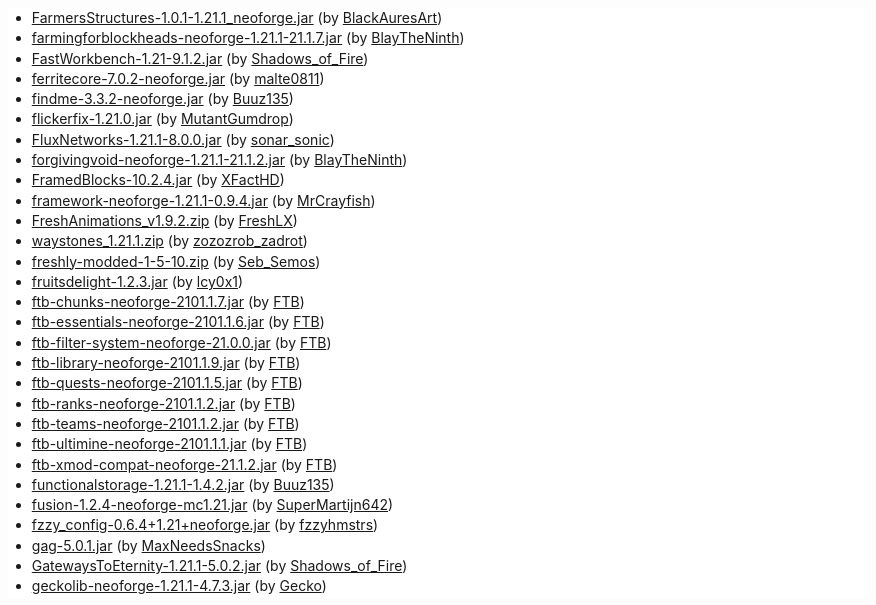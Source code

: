   * [FarmersStructures-1.0.1-1.21.1_neoforge.jar](https://www.curseforge.com/minecraft/mc-mods/farmers-structures/files/6158731) (by [BlackAuresArt](https://www.curseforge.com/members/BlackAuresArt/projects))
  * [farmingforblockheads-neoforge-1.21.1-21.1.7.jar](https://www.curseforge.com/minecraft/mc-mods/farming-for-blockheads/files/6185977) (by [BlayTheNinth](https://www.curseforge.com/members/BlayTheNinth/projects))
  * [FastWorkbench-1.21-9.1.2.jar](https://www.curseforge.com/minecraft/mc-mods/fastworkbench/files/5670423) (by [Shadows_of_Fire](https://www.curseforge.com/members/Shadows_of_Fire/projects))
  * [ferritecore-7.0.2-neoforge.jar](https://www.curseforge.com/minecraft/mc-mods/ferritecore/files/5850121) (by [malte0811](https://www.curseforge.com/members/malte0811/projects))
  * [findme-3.3.2-neoforge.jar](https://www.curseforge.com/minecraft/mc-mods/findme/files/5745871) (by [Buuz135](https://www.curseforge.com/members/Buuz135/projects))
  * [flickerfix-1.21.0.jar](https://www.curseforge.com/minecraft/mc-mods/flickerfix/files/5424859) (by [MutantGumdrop](https://www.curseforge.com/members/MutantGumdrop/projects))
  * [FluxNetworks-1.21.1-8.0.0.jar](https://www.curseforge.com/minecraft/mc-mods/flux-networks/files/6089446) (by [sonar_sonic](https://www.curseforge.com/members/sonar_sonic/projects))
  * [forgivingvoid-neoforge-1.21.1-21.1.2.jar](https://www.curseforge.com/minecraft/mc-mods/forgiving-void/files/6171035) (by [BlayTheNinth](https://www.curseforge.com/members/BlayTheNinth/projects))
  * [FramedBlocks-10.2.4.jar](https://www.curseforge.com/minecraft/mc-mods/framedblocks/files/6127891) (by [XFactHD](https://www.curseforge.com/members/XFactHD/projects))
  * [framework-neoforge-1.21.1-0.9.4.jar](https://www.curseforge.com/minecraft/mc-mods/framework/files/5911998) (by [MrCrayfish](https://www.curseforge.com/members/MrCrayfish/projects))
  * [FreshAnimations_v1.9.2.zip](https://www.curseforge.com/minecraft/texture-packs/fresh-animations/files/5494142) (by [FreshLX](https://www.curseforge.com/members/FreshLX/projects))
  * [waystones_1.21.1.zip](https://www.curseforge.com/minecraft/texture-packs/fresh-waystones-texture/files/5875192) (by [zozozrob_zadrot](https://www.curseforge.com/members/zozozrob_zadrot/projects))
  * [freshly-modded-1-5-10.zip](https://www.curseforge.com/minecraft/texture-packs/freshly-modded/files/5870242) (by [Seb_Semos](https://www.curseforge.com/members/Seb_Semos/projects))
  * [fruitsdelight-1.2.3.jar](https://www.curseforge.com/minecraft/mc-mods/fruits-delight/files/6095147) (by [lcy0x1](https://www.curseforge.com/members/lcy0x1/projects))
  * [ftb-chunks-neoforge-2101.1.7.jar](https://www.curseforge.com/minecraft/mc-mods/ftb-chunks-forge/files/6121389) (by [FTB](https://www.curseforge.com/members/FTB/projects))
  * [ftb-essentials-neoforge-2101.1.6.jar](https://www.curseforge.com/minecraft/mc-mods/ftb-essentials/files/6179042) (by [FTB](https://www.curseforge.com/members/FTB/projects))
  * [ftb-filter-system-neoforge-21.0.0.jar](https://www.curseforge.com/minecraft/mc-mods/ftb-filter-system/files/5584360) (by [FTB](https://www.curseforge.com/members/FTB/projects))
  * [ftb-library-neoforge-2101.1.9.jar](https://www.curseforge.com/minecraft/mc-mods/ftb-library-forge/files/6161173) (by [FTB](https://www.curseforge.com/members/FTB/projects))
  * [ftb-quests-neoforge-2101.1.5.jar](https://www.curseforge.com/minecraft/mc-mods/ftb-quests-forge/files/6167037) (by [FTB](https://www.curseforge.com/members/FTB/projects))
  * [ftb-ranks-neoforge-2101.1.2.jar](https://www.curseforge.com/minecraft/mc-mods/ftb-ranks-forge/files/6213933) (by [FTB](https://www.curseforge.com/members/FTB/projects))
  * [ftb-teams-neoforge-2101.1.2.jar](https://www.curseforge.com/minecraft/mc-mods/ftb-teams-forge/files/6119437) (by [FTB](https://www.curseforge.com/members/FTB/projects))
  * [ftb-ultimine-neoforge-2101.1.1.jar](https://www.curseforge.com/minecraft/mc-mods/ftb-ultimine-forge/files/5671703) (by [FTB](https://www.curseforge.com/members/FTB/projects))
  * [ftb-xmod-compat-neoforge-21.1.2.jar](https://www.curseforge.com/minecraft/mc-mods/ftb-xmod-compat/files/6048646) (by [FTB](https://www.curseforge.com/members/FTB/projects))
  * [functionalstorage-1.21.1-1.4.2.jar](https://www.curseforge.com/minecraft/mc-mods/functional-storage/files/6189752) (by [Buuz135](https://www.curseforge.com/members/Buuz135/projects))
  * [fusion-1.2.4-neoforge-mc1.21.jar](https://www.curseforge.com/minecraft/mc-mods/fusion-connected-textures/files/6183288) (by [SuperMartijn642](https://www.curseforge.com/members/SuperMartijn642/projects))
  * [fzzy_config-0.6.4+1.21+neoforge.jar](https://www.curseforge.com/minecraft/mc-mods/fzzy-config/files/6144532) (by [fzzyhmstrs](https://www.curseforge.com/members/fzzyhmstrs/projects))
  * [gag-5.0.1.jar](https://www.curseforge.com/minecraft/mc-mods/gag/files/6133503) (by [MaxNeedsSnacks](https://www.curseforge.com/members/MaxNeedsSnacks/projects))
  * [GatewaysToEternity-1.21.1-5.0.2.jar](https://www.curseforge.com/minecraft/mc-mods/gateways-to-eternity/files/6021376) (by [Shadows_of_Fire](https://www.curseforge.com/members/Shadows_of_Fire/projects))
  * [geckolib-neoforge-1.21.1-4.7.3.jar](https://www.curseforge.com/minecraft/mc-mods/geckolib/files/6027599) (by [Gecko](https://www.curseforge.com/members/Gecko/projects))